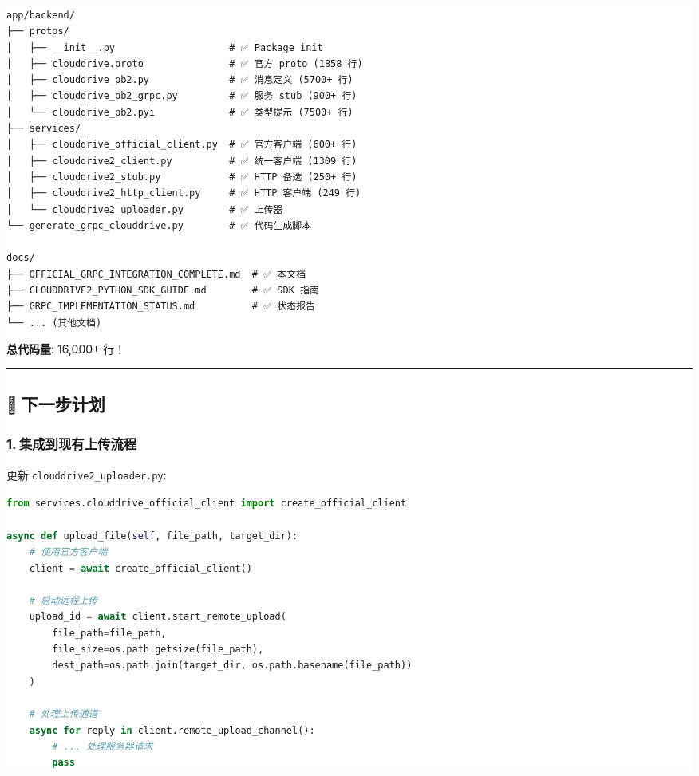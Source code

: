 ```
app/backend/
├── protos/
│   ├── __init__.py                    # ✅ Package init
│   ├── clouddrive.proto               # ✅ 官方 proto (1858 行)
│   ├── clouddrive_pb2.py              # ✅ 消息定义 (5700+ 行)
│   ├── clouddrive_pb2_grpc.py         # ✅ 服务 stub (900+ 行)
│   └── clouddrive_pb2.pyi             # ✅ 类型提示 (7500+ 行)
├── services/
│   ├── clouddrive_official_client.py  # ✅ 官方客户端 (600+ 行)
│   ├── clouddrive2_client.py          # ✅ 统一客户端 (1309 行)
│   ├── clouddrive2_stub.py            # ✅ HTTP 备选 (250+ 行)
│   ├── clouddrive2_http_client.py     # ✅ HTTP 客户端 (249 行)
│   └── clouddrive2_uploader.py        # ✅ 上传器
└── generate_grpc_clouddrive.py        # ✅ 代码生成脚本

docs/
├── OFFICIAL_GRPC_INTEGRATION_COMPLETE.md  # ✅ 本文档
├── CLOUDDRIVE2_PYTHON_SDK_GUIDE.md        # ✅ SDK 指南
├── GRPC_IMPLEMENTATION_STATUS.md          # ✅ 状态报告
└── ... (其他文档)
```

**总代码量**: 16,000+ 行！

---

## 🎯 下一步计划

### 1. 集成到现有上传流程

更新 `clouddrive2_uploader.py`:

```python
from services.clouddrive_official_client import create_official_client

async def upload_file(self, file_path, target_dir):
    # 使用官方客户端
    client = await create_official_client()
    
    # 启动远程上传
    upload_id = await client.start_remote_upload(
        file_path=file_path,
        file_size=os.path.getsize(file_path),
        dest_path=os.path.join(target_dir, os.path.basename(file_path))
    )
    
    # 处理上传通道
    async for reply in client.remote_upload_channel():
        # ... 处理服务器请求
        pass
```
